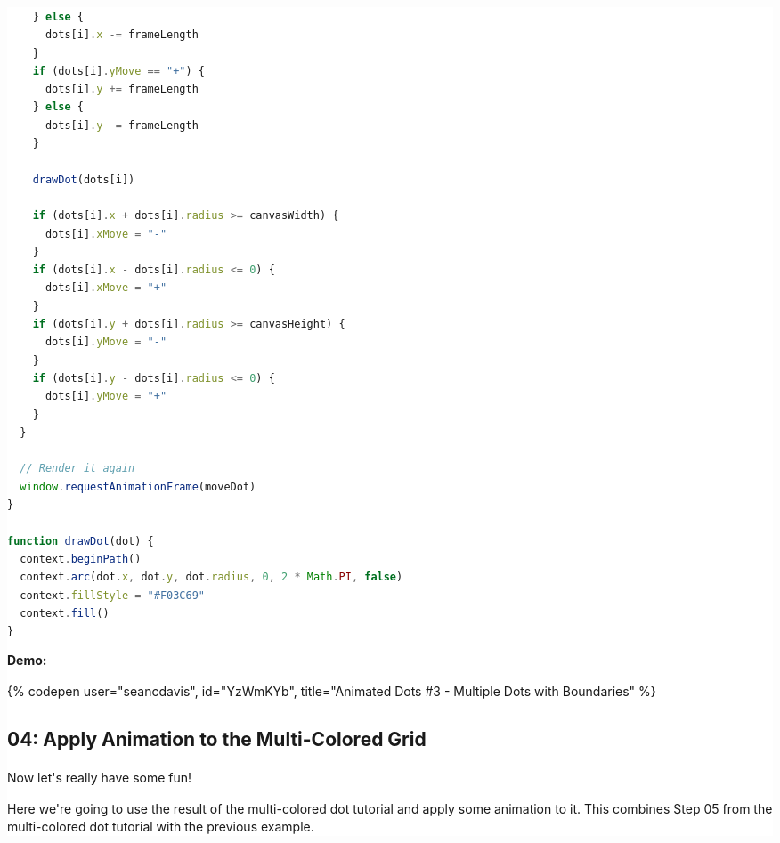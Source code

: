 ```js
    } else {
      dots[i].x -= frameLength
    }
    if (dots[i].yMove == "+") {
      dots[i].y += frameLength
    } else {
      dots[i].y -= frameLength
    }

    drawDot(dots[i])

    if (dots[i].x + dots[i].radius >= canvasWidth) {
      dots[i].xMove = "-"
    }
    if (dots[i].x - dots[i].radius <= 0) {
      dots[i].xMove = "+"
    }
    if (dots[i].y + dots[i].radius >= canvasHeight) {
      dots[i].yMove = "-"
    }
    if (dots[i].y - dots[i].radius <= 0) {
      dots[i].yMove = "+"
    }
  }

  // Render it again
  window.requestAnimationFrame(moveDot)
}

function drawDot(dot) {
  context.beginPath()
  context.arc(dot.x, dot.y, dot.radius, 0, 2 * Math.PI, false)
  context.fillStyle = "#F03C69"
  context.fill()
}
```

**Demo:**

{% codepen
    user="seancdavis",
    id="YzWmKYb",
    title="Animated Dots #3 - Multiple Dots with Boundaries" %}

## 04: Apply Animation to the Multi-Colored Grid

Now let's really have some fun!

Here we're going to use the result of [the multi-colored dot tutorial](/mutlicolored-dotted-grid-canvas.html) and apply some animation to it. This combines Step 05 from the multi-colored dot tutorial with the previous example.
